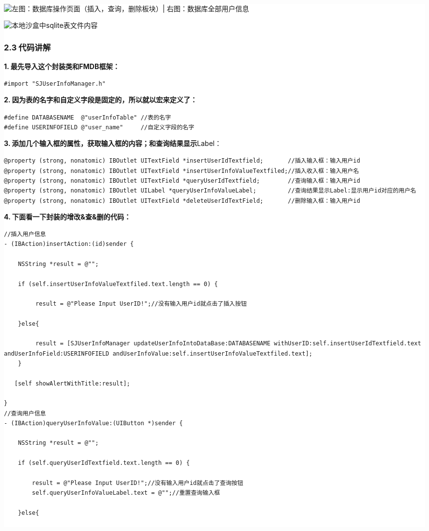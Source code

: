 
![左图：数据库操作页面（插入，查询，删除板块）| 右图：数据库全部用户信息](http://upload-images.jianshu.io/upload_images/859001-404e4004af3b981a.png?imageMogr2/auto-orient/strip%7CimageView2/2/w/1240)


![本地沙盒中sqlite表文件内容](http://upload-images.jianshu.io/upload_images/859001-f32a934c4eb45af6.png?imageMogr2/auto-orient/strip%7CimageView2/2/w/1240)


### 2.3 代码讲解


**1. 最先导入这个封装类和FMDB框架：**

```objc
#import "SJUserInfoManager.h"
```

**2. 因为表的名字和自定义字段是固定的，所以就以宏来定义了：**

```objc
#define DATABASENAME  @"userInfoTable" //表的名字
#define USERINFOFIELD @"user_name"     //自定义字段的名字
```

**3. 添加几个输入框的属性，获取输入框的内容；和查询结果显示**Label：

```objc
@property (strong, nonatomic) IBOutlet UITextField *insertUserIdTextfield;       //插入输入框：输入用户id
@property (strong, nonatomic) IBOutlet UITextField *insertUserInfoValueTextfiled;//插入收入框：输入用户名
@property (strong, nonatomic) IBOutlet UITextField *queryUserIdTextfield;        //查询输入框：输入用户id
@property (strong, nonatomic) IBOutlet UILabel *queryUserInfoValueLabel;         //查询结果显示Label:显示用户id对应的用户名
@property (strong, nonatomic) IBOutlet UITextField *deleteUserIdTextField;       //删除输入框：输入用户id
```


**4. 下面看一下封装的增改&查&删的代码：**

```objc
//插入用户信息
- (IBAction)insertAction:(id)sender {
   
    NSString *result = @"";
    
    if (self.insertUserInfoValueTextfiled.text.length == 0) {
        
         result = @"Please Input UserID!";//没有输入用户id就点击了插入按钮
        
    }else{
        
         result = [SJUserInfoManager updateUserInfoIntoDataBase:DATABASENAME withUserID:self.insertUserIdTextfield.text andUserInfoField:USERINFOFIELD andUserInfoValue:self.insertUserInfoValueTextfiled.text];
    }
   
   [self showAlertWithTitle:result];
    
}
//查询用户信息
- (IBAction)queryUserInfoValue:(UIButton *)sender {
    
    NSString *result = @"";
    
    if (self.queryUserIdTextfield.text.length == 0) {
        
        result = @"Please Input UserID!";//没有输入用户id就点击了查询按钮
        self.queryUserInfoValueLabel.text = @"";//重置查询输入框
        
    }else{
        
```
